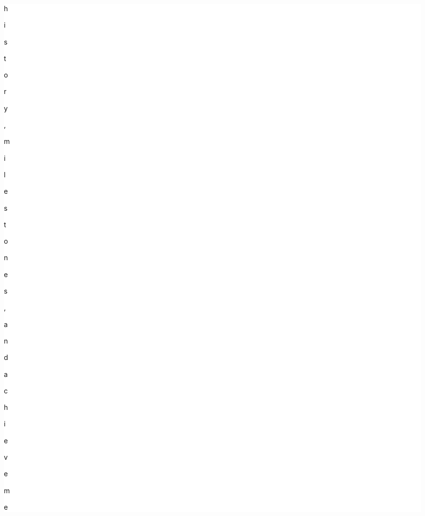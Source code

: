 
h

i

s

t

o

r

y

,

 

m

i

l

e

s

t

o

n

e

s

,

 

a

n

d

 

a

c

h

i

e

v

e

m

e
